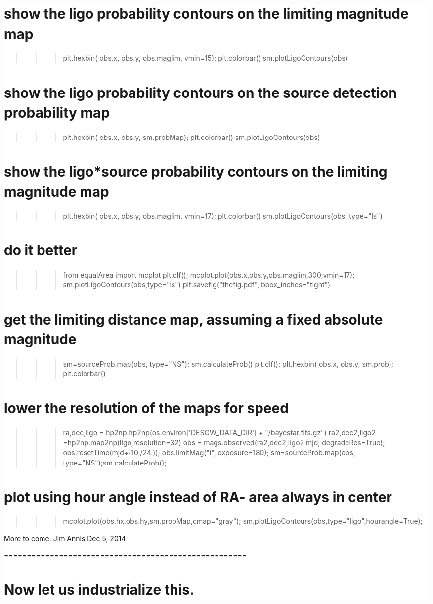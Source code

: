 #  show the ligo probability contours on the limiting magnitude map
>>> plt.hexbin( obs.x, obs.y, obs.maglim, vmin=15); plt.colorbar()
>>> sm.plotLigoContours(obs)
#  show the ligo probability contours on the source detection probability map
>>> plt.hexbin( obs.x, obs.y, sm.probMap); plt.colorbar()
>>> sm.plotLigoContours(obs)
#  show the ligo*source probability contours on the limiting magnitude map
>>> plt.hexbin( obs.x, obs.y, obs.maglim, vmin=17); plt.colorbar()
>>> sm.plotLigoContours(obs, type="ls")

# do it better
>>> from equalArea import mcplot
>>> plt.clf(); mcplot.plot(obs.x,obs.y,obs.maglim,300,vmin=17); sm.plotLigoContours(obs,type="ls")
>>> plt.savefig("thefig.pdf", bbox_inches="tight")

# get the limiting distance map, assuming a fixed absolute magnitude
>>> sm=sourceProb.map(obs, type="NS");  sm.calculateProb()
>>> plt.clf(); plt.hexbin( obs.x, obs.y, sm.prob); plt.colorbar()

# lower the resolution of the maps for speed
>>> ra,dec,ligo = hp2np.hp2np(os.environ['DESGW_DATA_DIR'] + "/bayestar.fits.gz")
>>> ra2,dec2,ligo2 =hp2np.map2np(ligo,resolution=32)
>>> obs = mags.observed(ra2,dec2,ligo2 mjd, degradeRes=True);
>>> obs.resetTime(mjd+(10./24.));
>>> obs.limitMag("i", exposure=180);
>>> sm=sourceProb.map(obs, type="NS");sm.calculateProb();

# plot using hour angle instead of RA- area always in center
>>> mcplot.plot(obs.hx,obs.hy,sm.probMap,cmap="gray"); 
>>> sm.plotLigoContours(obs,type="ligo",hourangle=True);

More to come.
Jim Annis
Dec 5, 2014

=====================================================
# Now let us industrialize this.
